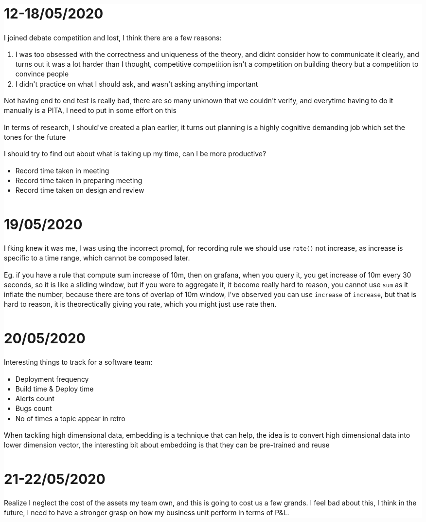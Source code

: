 # 12-18/05/2020

I joined debate competition and lost, I think there are a few reasons:

1. I was too obsessed with the correctness and uniqueness of the theory, and didnt consider how to communicate it clearly, and turns out it was a lot harder than I thought, competitive competition isn't a competition on building theory but a competition to convince people
2. I didn't practice on what I should ask, and wasn't asking anything important

Not having end to end test is really bad, there are so many unknown that we couldn't verify, and everytime having to do it manually is a PITA, I need to put in some effort on this

In terms of research, I should've created a plan earlier, it turns out planning is a highly cognitive demanding job which set the tones for the future

I should try to find out about what is taking up my time, can I be more productive?
- Record time taken in meeting
- Record time taken in preparing meeting
- Record time taken on design and review  

# 19/05/2020

I fking knew it was me, I was using the incorrect promql, for recording rule we should use `rate()` not increase, as increase is specific to a time range, which cannot be composed later.

Eg. if you have a rule that compute sum increase of 10m, then on grafana, when you query it, you get increase of 10m every 30 seconds, so it is like a sliding window, but if you were to aggregate it, it become really hard to reason, you cannot use `sum` as it inflate the number, because there are tons of overlap of 10m window, I've observed you can use `increase` of `increase`, but that is hard to reason, it is theorectically giving you rate, which you might just use rate then.

# 20/05/2020

Interesting things to track for a software team:

* Deployment frequency
* Build time & Deploy time
* Alerts count
* Bugs count
* No of times a topic appear in retro

When tackling high dimensional data, embedding is a technique that can help, the idea is to convert high dimensional data into lower dimension vector, the interesting bit about embedding is that they can be pre-trained and reuse

# 21-22/05/2020

Realize I neglect the cost of the assets my team own, and this is going to cost us a few grands. I feel bad about this, I think in the future, I need to have a stronger grasp on how my business unit perform in terms of P&L.
